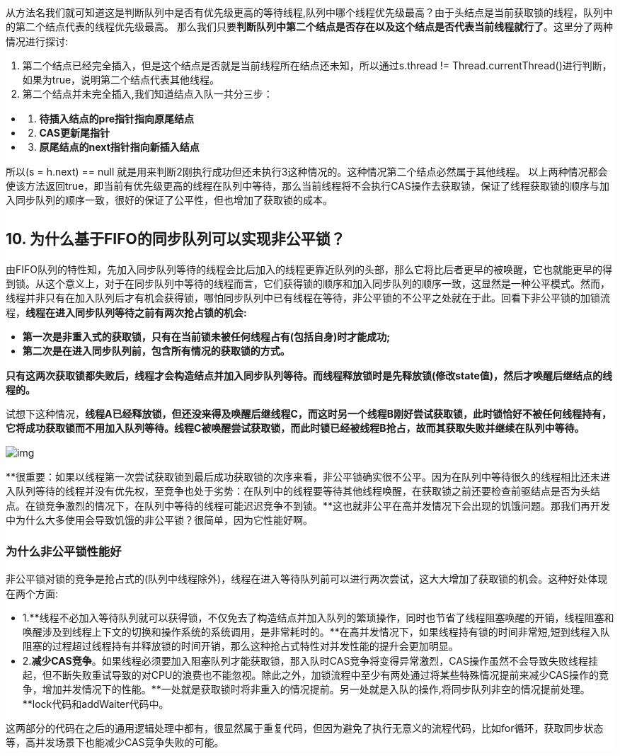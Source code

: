 从方法名我们就可知道这是判断队列中是否有优先级更高的等待线程,队列中哪个线程优先级最高？由于头结点是当前获取锁的线程，队列中的第二个结点代表的线程优先级最高。
那么我们只要**判断队列中第二个结点是否存在以及这个结点是否代表当前线程就行了**。这里分了两种情况进行探讨:

1. 第二个结点已经完全插入，但是这个结点是否就是当前线程所在结点还未知，所以通过s.thread != Thread.currentThread()进行判断，如果为true，说明第二个结点代表其他线程。
2. 第二个结点并未完全插入,我们知道结点入队一共分三步：

- 1. **待插入结点的pre指针指向原尾结点**
- 2. **CAS更新尾指针**
- 3. **原尾结点的next指针指向新插入结点**

所以(s = h.next) == null 就是用来判断2刚执行成功但还未执行3这种情况的。这种情况第二个结点必然属于其他线程。
以上两种情况都会使该方法返回true，即当前有优先级更高的线程在队列中等待，那么当前线程将不会执行CAS操作去获取锁，保证了线程获取锁的顺序与加入同步队列的顺序一致，很好的保证了公平性，但也增加了获取锁的成本。

## 10. 为什么基于FIFO的同步队列可以实现非公平锁？

由FIFO队列的特性知，先加入同步队列等待的线程会比后加入的线程更靠近队列的头部，那么它将比后者更早的被唤醒，它也就能更早的得到锁。从这个意义上，对于在同步队列中等待的线程而言，它们获得锁的顺序和加入同步队列的顺序一致，这显然是一种公平模式。然而，线程并非只有在加入队列后才有机会获得锁，哪怕同步队列中已有线程在等待，非公平锁的不公平之处就在于此。回看下非公平锁的加锁流程，**线程在进入同步队列等待之前有两次抢占锁的机会:**

- **第一次是非重入式的获取锁，只有在当前锁未被任何线程占有(包括自身)时才能成功;**
- **第二次是在进入同步队列前，包含所有情况的获取锁的方式。**

**只有这两次获取锁都失败后，线程才会构造结点并加入同步队列等待。而线程释放锁时是先释放锁(修改state值)，然后才唤醒后继结点的线程的。**

试想下这种情况，**线程A已经释放锁，但还没来得及唤醒后继线程C，而这时另一个线程B刚好尝试获取锁，此时锁恰好不被任何线程持有，它将成功获取锁而不用加入队列等待。线程C被唤醒尝试获取锁，而此时锁已经被线程B抢占，故而其获取失败并继续在队列中等待。**

![img](https://images2018.cnblogs.com/blog/1422237/201808/1422237-20180805185020232-615609336.png)

**很重要：如果以线程第一次尝试获取锁到最后成功获取锁的次序来看，非公平锁确实很不公平。因为在队列中等待很久的线程相比还未进入队列等待的线程并没有优先权，至竞争也处于劣势：在队列中的线程要等待其他线程唤醒，在获取锁之前还要检查前驱结点是否为头结点。在锁竞争激烈的情况下，在队列中等待的线程可能迟迟竞争不到锁。**这也就非公平在高并发情况下会出现的饥饿问题。那我们再开发中为什么大多使用会导致饥饿的非公平锁？很简单，因为它性能好啊。

### 为什么非公平锁性能好

非公平锁对锁的竞争是抢占式的(队列中线程除外)，线程在进入等待队列前可以进行两次尝试，这大大增加了获取锁的机会。这种好处体现在两个方面:

- 1.**线程不必加入等待队列就可以获得锁，不仅免去了构造结点并加入队列的繁琐操作，同时也节省了线程阻塞唤醒的开销，线程阻塞和唤醒涉及到线程上下文的切换和操作系统的系统调用，是非常耗时的。**在高并发情况下，如果线程持有锁的时间非常短,短到线程入队阻塞的过程超过线程持有并释放锁的时间开销，那么这种抢占式特性对并发性能的提升会更加明显。
- 2.**减少CAS竞争**。如果线程必须要加入阻塞队列才能获取锁，那入队时CAS竞争将变得异常激烈，CAS操作虽然不会导致失败线程挂起，但不断失败重试导致的对CPU的浪费也不能忽视。除此之外，加锁流程中至少有两处通过将某些特殊情况提前来减少CAS操作的竞争，增加并发情况下的性能。**一处就是获取锁时将非重入的情况提前。另一处就是入队的操作,将同步队列非空的情况提前处理。**lock代码和addWaiter代码中。

这两部分的代码在之后的通用逻辑处理中都有，很显然属于重复代码，但因为避免了执行无意义的流程代码，比如for循环，获取同步状态等，高并发场景下也能减少CAS竞争失败的可能。
